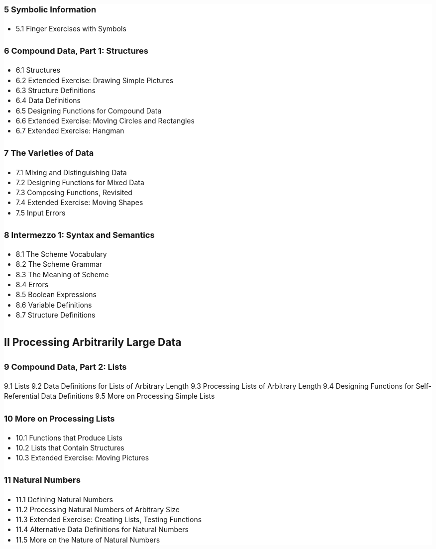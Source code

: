 ### 5 Symbolic Information

- 5.1 Finger Exercises with Symbols

### 6 Compound Data, Part 1: Structures

- 6.1 Structures
- 6.2 Extended Exercise: Drawing Simple Pictures
- 6.3 Structure Definitions
- 6.4 Data Definitions
- 6.5 Designing Functions for Compound Data
- 6.6 Extended Exercise: Moving Circles and Rectangles
- 6.7 Extended Exercise: Hangman

### 7 The Varieties of Data

- 7.1 Mixing and Distinguishing Data
- 7.2 Designing Functions for Mixed Data
- 7.3 Composing Functions, Revisited
- 7.4 Extended Exercise: Moving Shapes
- 7.5 Input Errors

### 8 Intermezzo 1: Syntax and Semantics

- 8.1 The Scheme Vocabulary
- 8.2 The Scheme Grammar
- 8.3 The Meaning of Scheme
- 8.4 Errors
- 8.5 Boolean Expressions
- 8.6 Variable Definitions
- 8.7 Structure Definitions

## II Processing Arbitrarily Large Data

### 9 Compound Data, Part 2: Lists

9.1 Lists
9.2 Data Definitions for Lists of Arbitrary Length
9.3 Processing Lists of Arbitrary Length
9.4 Designing Functions for Self-Referential Data Definitions
9.5 More on Processing Simple Lists

### 10 More on Processing Lists

- 10.1 Functions that Produce Lists
- 10.2 Lists that Contain Structures
- 10.3 Extended Exercise: Moving Pictures

### 11 Natural Numbers

- 11.1 Defining Natural Numbers
- 11.2 Processing Natural Numbers of Arbitrary Size
- 11.3 Extended Exercise: Creating Lists, Testing Functions
- 11.4 Alternative Data Definitions for Natural Numbers
- 11.5 More on the Nature of Natural Numbers
